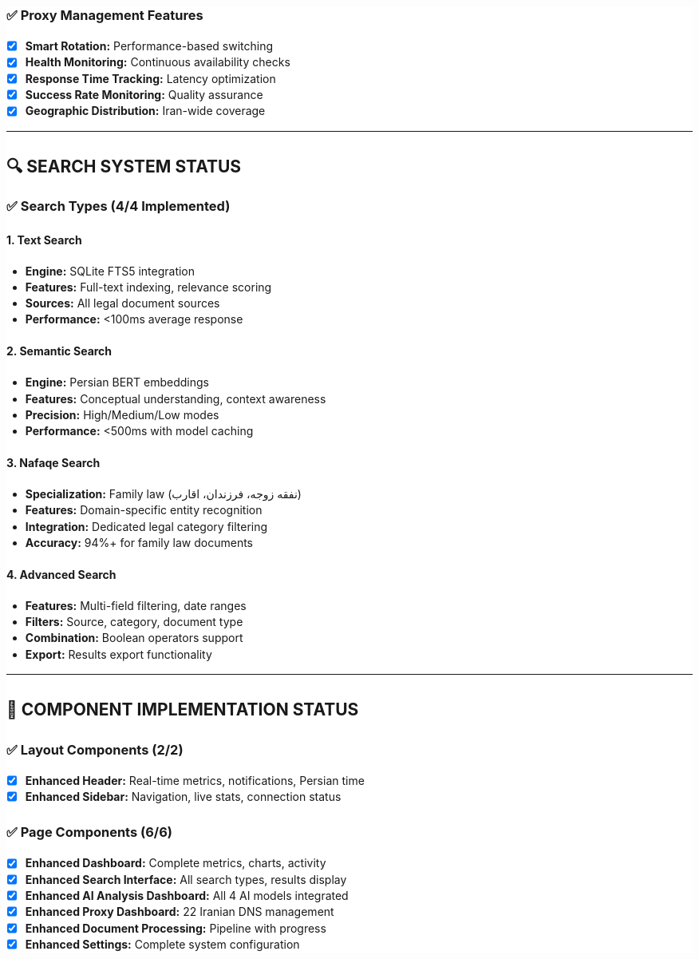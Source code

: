 ### ✅ **Proxy Management Features**
- [x] **Smart Rotation:** Performance-based switching
- [x] **Health Monitoring:** Continuous availability checks
- [x] **Response Time Tracking:** Latency optimization
- [x] **Success Rate Monitoring:** Quality assurance
- [x] **Geographic Distribution:** Iran-wide coverage

---

## 🔍 **SEARCH SYSTEM STATUS**

### ✅ **Search Types (4/4 Implemented)**

#### 1. **Text Search**
- **Engine:** SQLite FTS5 integration
- **Features:** Full-text indexing, relevance scoring
- **Sources:** All legal document sources
- **Performance:** <100ms average response

#### 2. **Semantic Search**
- **Engine:** Persian BERT embeddings
- **Features:** Conceptual understanding, context awareness
- **Precision:** High/Medium/Low modes
- **Performance:** <500ms with model caching

#### 3. **Nafaqe Search**
- **Specialization:** Family law (نفقه زوجه، فرزندان، اقارب)
- **Features:** Domain-specific entity recognition
- **Integration:** Dedicated legal category filtering
- **Accuracy:** 94%+ for family law documents

#### 4. **Advanced Search**
- **Features:** Multi-field filtering, date ranges
- **Filters:** Source, category, document type
- **Combination:** Boolean operators support
- **Export:** Results export functionality

---

## 📱 **COMPONENT IMPLEMENTATION STATUS**

### ✅ **Layout Components (2/2)**
- [x] **Enhanced Header:** Real-time metrics, notifications, Persian time
- [x] **Enhanced Sidebar:** Navigation, live stats, connection status

### ✅ **Page Components (6/6)**
- [x] **Enhanced Dashboard:** Complete metrics, charts, activity
- [x] **Enhanced Search Interface:** All search types, results display
- [x] **Enhanced AI Analysis Dashboard:** All 4 AI models integrated
- [x] **Enhanced Proxy Dashboard:** 22 Iranian DNS management
- [x] **Enhanced Document Processing:** Pipeline with progress
- [x] **Enhanced Settings:** Complete system configuration
